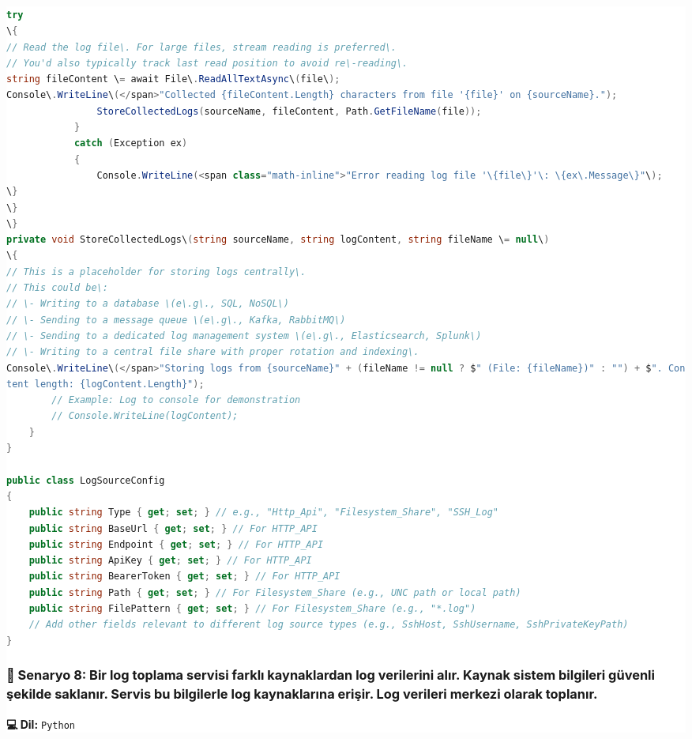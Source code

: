 ```csharp
try
\{
// Read the log file\. For large files, stream reading is preferred\.
// You'd also typically track last read position to avoid re\-reading\.
string fileContent \= await File\.ReadAllTextAsync\(file\);
Console\.WriteLine\(</span>"Collected {fileContent.Length} characters from file '{file}' on {sourceName}.");
                StoreCollectedLogs(sourceName, fileContent, Path.GetFileName(file));
            }
            catch (Exception ex)
            {
                Console.WriteLine(<span class="math-inline">"Error reading log file '\{file\}'\: \{ex\.Message\}"\);
\}
\}
\}
private void StoreCollectedLogs\(string sourceName, string logContent, string fileName \= null\)
\{
// This is a placeholder for storing logs centrally\.
// This could be\:
// \- Writing to a database \(e\.g\., SQL, NoSQL\)
// \- Sending to a message queue \(e\.g\., Kafka, RabbitMQ\)
// \- Sending to a dedicated log management system \(e\.g\., Elasticsearch, Splunk\)
// \- Writing to a central file share with proper rotation and indexing\.
Console\.WriteLine\(</span>"Storing logs from {sourceName}" + (fileName != null ? $" (File: {fileName})" : "") + $". Content length: {logContent.Length}");
        // Example: Log to console for demonstration
        // Console.WriteLine(logContent);
    }
}

public class LogSourceConfig
{
    public string Type { get; set; } // e.g., "Http_Api", "Filesystem_Share", "SSH_Log"
    public string BaseUrl { get; set; } // For HTTP_API
    public string Endpoint { get; set; } // For HTTP_API
    public string ApiKey { get; set; } // For HTTP_API
    public string BearerToken { get; set; } // For HTTP_API
    public string Path { get; set; } // For Filesystem_Share (e.g., UNC path or local path)
    public string FilePattern { get; set; } // For Filesystem_Share (e.g., "*.log")
    // Add other fields relevant to different log source types (e.g., SshHost, SshUsername, SshPrivateKeyPath)
}
```
### 🧪 Senaryo 8: Bir log toplama servisi farklı kaynaklardan log verilerini alır. Kaynak sistem bilgileri güvenli şekilde saklanır. Servis bu bilgilerle log kaynaklarına erişir. Log verileri merkezi olarak toplanır.
**💻 Dil:** `Python`
